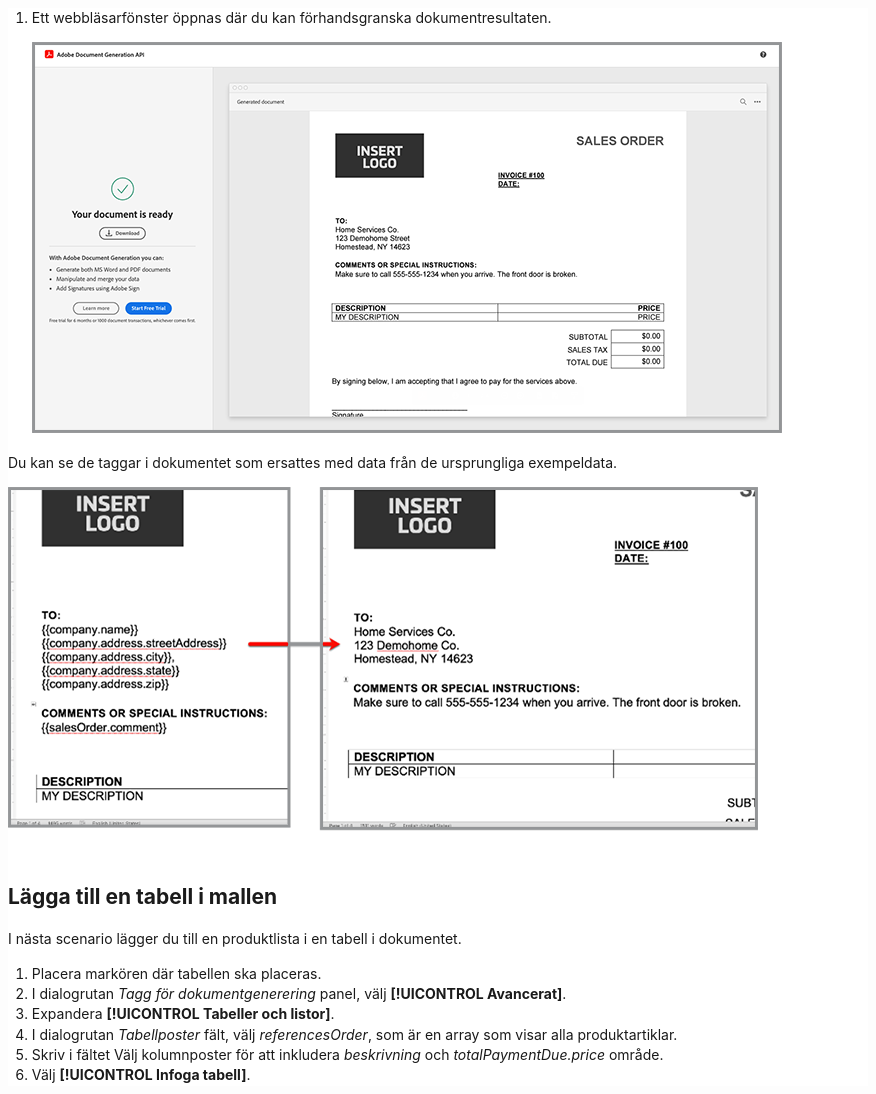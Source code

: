 1. Ett webbläsarfönster öppnas där du kan förhandsgranska dokumentresultaten.

   ![Skärmbild av dokument i webbläsarfönstret](assets/accsales_8.png)

Du kan se de taggar i dokumentet som ersattes med data från de ursprungliga exempeldata.

![Skärmbild av taggar som ersatts med data](assets/accsales_9.png)

## Lägga till en tabell i mallen

I nästa scenario lägger du till en produktlista i en tabell i dokumentet.

1. Placera markören där tabellen ska placeras.
1. I dialogrutan *Tagg för dokumentgenerering* panel, välj **[!UICONTROL Avancerat]**.
1. Expandera **[!UICONTROL Tabeller och listor]**.
1. I dialogrutan *Tabellposter* fält, välj *referencesOrder*, som är en array som visar alla produktartiklar.
1. Skriv i fältet Välj kolumnposter för att inkludera *beskrivning* och *totalPaymentDue.price* område.
1. Välj **[!UICONTROL Infoga tabell]**.
